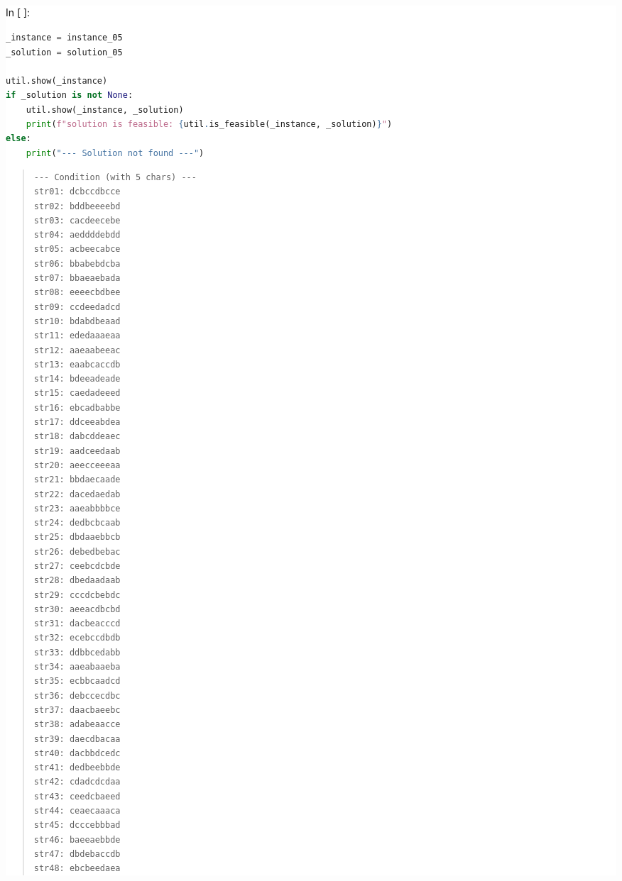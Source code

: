 
In [ ]:
```python
_instance = instance_05
_solution = solution_05

util.show(_instance)
if _solution is not None:
    util.show(_instance, _solution)
    print(f"solution is feasible: {util.is_feasible(_instance, _solution)}")
else:
    print("--- Solution not found ---")
```


> ```
> --- Condition (with 5 chars) ---
> str01: dcbccdbcce
> str02: bddbeeeebd
> str03: cacdeecebe
> str04: aeddddebdd
> str05: acbeecabce
> str06: bbabebdcba
> str07: bbaeaebada
> str08: eeeecbdbee
> str09: ccdeedadcd
> str10: bdabdbeaad
> str11: ededaaaeaa
> str12: aaeaabeeac
> str13: eaabcaccdb
> str14: bdeeadeade
> str15: caedadeeed
> str16: ebcadbabbe
> str17: ddceeabdea
> str18: dabcddeaec
> str19: aadceedaab
> str20: aeecceeeaa
> str21: bbdaecaade
> str22: dacedaedab
> str23: aaeabbbbce
> str24: dedbcbcaab
> str25: dbdaaebbcb
> str26: debedbebac
> str27: ceebcdcbde
> str28: dbedaadaab
> str29: cccdcbebdc
> str30: aeeacdbcbd
> str31: dacbeacccd
> str32: ecebccdbdb
> str33: ddbbcedabb
> str34: aaeabaaeba
> str35: ecbbcaadcd
> str36: debccecdbc
> str37: daacbaeebc
> str38: adabeaacce
> str39: daecdbacaa
> str40: dacbbdcedc
> str41: dedbeebbde
> str42: cdadcdcdaa
> str43: ceedcbaeed
> str44: ceaecaaaca
> str45: dcccebbbad
> str46: baeeaebbde
> str47: dbdebaccdb
> str48: ebcbeedaea